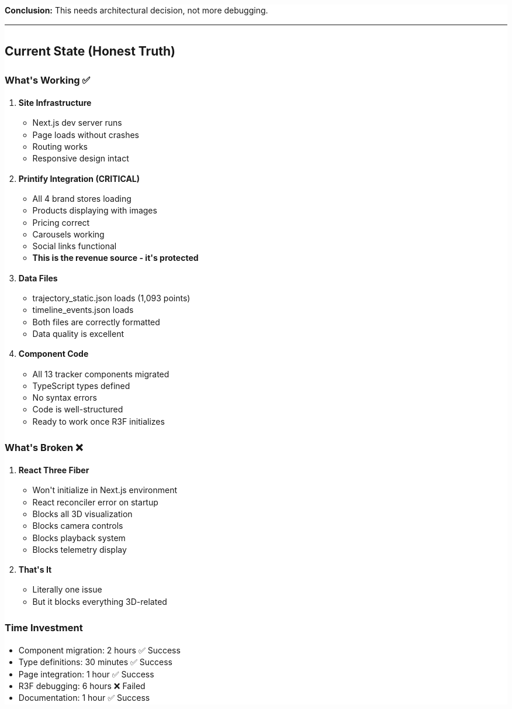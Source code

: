 **Conclusion:** This needs architectural decision, not more debugging.

---

## Current State (Honest Truth)

### What's Working ✅

1. **Site Infrastructure**
   - Next.js dev server runs
   - Page loads without crashes
   - Routing works
   - Responsive design intact

2. **Printify Integration (CRITICAL)**
   - All 4 brand stores loading
   - Products displaying with images
   - Pricing correct
   - Carousels working
   - Social links functional
   - **This is the revenue source - it's protected**

3. **Data Files**
   - trajectory_static.json loads (1,093 points)
   - timeline_events.json loads
   - Both files are correctly formatted
   - Data quality is excellent

4. **Component Code**
   - All 13 tracker components migrated
   - TypeScript types defined
   - No syntax errors
   - Code is well-structured
   - Ready to work once R3F initializes

### What's Broken ❌

1. **React Three Fiber**
   - Won't initialize in Next.js environment
   - React reconciler error on startup
   - Blocks all 3D visualization
   - Blocks camera controls
   - Blocks playback system
   - Blocks telemetry display

2. **That's It**
   - Literally one issue
   - But it blocks everything 3D-related

### Time Investment

- Component migration: 2 hours ✅ Success
- Type definitions: 30 minutes ✅ Success
- Page integration: 1 hour ✅ Success
- R3F debugging: 6 hours ❌ Failed
- Documentation: 1 hour ✅ Success
